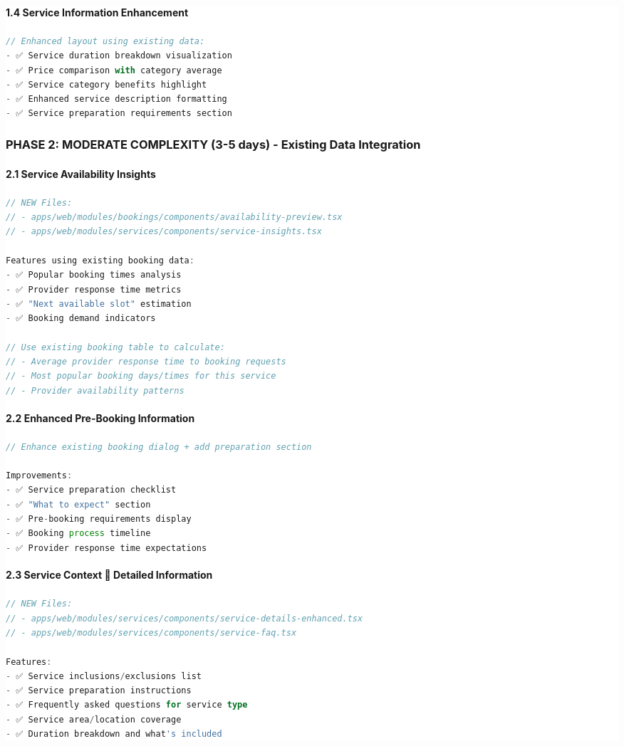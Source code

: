 #### **1.4 Service Information Enhancement**
```typescript
// Enhanced layout using existing data:
- ✅ Service duration breakdown visualization
- ✅ Price comparison with category average
- ✅ Service category benefits highlight
- ✅ Enhanced service description formatting
- ✅ Service preparation requirements section
```

### **PHASE 2: MODERATE COMPLEXITY (3-5 days) - Existing Data Integration**

#### **2.1 Service Availability Insights**
```typescript
// NEW Files:
// - apps/web/modules/bookings/components/availability-preview.tsx
// - apps/web/modules/services/components/service-insights.tsx

Features using existing booking data:
- ✅ Popular booking times analysis
- ✅ Provider response time metrics  
- ✅ "Next available slot" estimation
- ✅ Booking demand indicators

// Use existing booking table to calculate:
// - Average provider response time to booking requests
// - Most popular booking days/times for this service
// - Provider availability patterns
```

#### **2.2 Enhanced Pre-Booking Information**
```typescript
// Enhance existing booking dialog + add preparation section

Improvements:
- ✅ Service preparation checklist
- ✅ "What to expect" section
- ✅ Pre-booking requirements display
- ✅ Booking process timeline
- ✅ Provider response time expectations
```

#### **2.3 Service Context  Detailed Information**
```typescript
// NEW Files:
// - apps/web/modules/services/components/service-details-enhanced.tsx
// - apps/web/modules/services/components/service-faq.tsx

Features:
- ✅ Service inclusions/exclusions list
- ✅ Service preparation instructions
- ✅ Frequently asked questions for service type
- ✅ Service area/location coverage
- ✅ Duration breakdown and what's included
```
